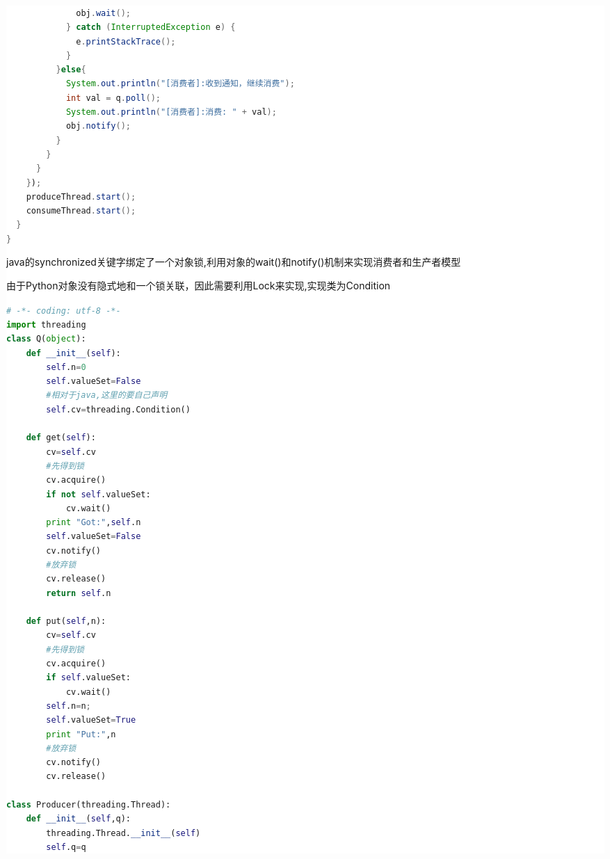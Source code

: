 ``` java
              obj.wait();
            } catch (InterruptedException e) {
              e.printStackTrace();
            }
          }else{
            System.out.println("[消费者]:收到通知，继续消费");
            int val = q.poll();
            System.out.println("[消费者]:消费: " + val);
            obj.notify();
          }
        }
      }
    });
    produceThread.start();
    consumeThread.start();
  }
}

```

java的synchronized关键字绑定了一个对象锁,利用对象的wait()和notify()机制来实现消费者和生产者模型

由于Python对象没有隐式地和一个锁关联，因此需要利用Lock来实现,实现类为Condition

``` python
# -*- coding: utf-8 -*-    
import threading  
class Q(object):  
    def __init__(self):  
        self.n=0  
        self.valueSet=False  
        #相对于java,这里的要自己声明  
        self.cv=threading.Condition()  
          
    def get(self):  
        cv=self.cv  
        #先得到锁  
        cv.acquire()  
        if not self.valueSet:  
            cv.wait()  
        print "Got:",self.n  
        self.valueSet=False  
        cv.notify()  
        #放弃锁  
        cv.release()  
        return self.n  
          
    def put(self,n):  
        cv=self.cv  
        #先得到锁  
        cv.acquire()  
        if self.valueSet:  
            cv.wait()  
        self.n=n;  
        self.valueSet=True  
        print "Put:",n  
        #放弃锁  
        cv.notify()  
        cv.release()  
          
class Producer(threading.Thread):  
    def __init__(self,q):  
        threading.Thread.__init__(self)  
        self.q=q  
```